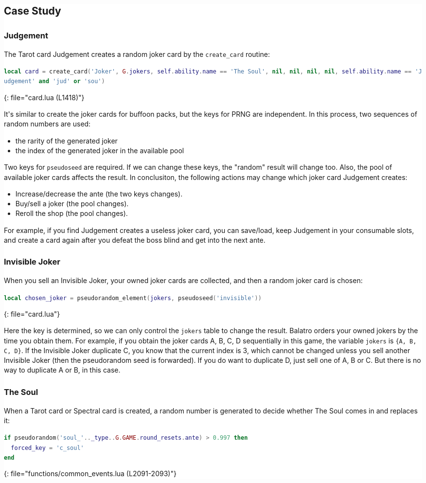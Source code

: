 ## Case Study

### Judgement

The Tarot card Judgement creates a random joker card by the `create_card` routine:

```lua
local card = create_card('Joker', G.jokers, self.ability.name == 'The Soul', nil, nil, nil, nil, self.ability.name == 'Judgement' and 'jud' or 'sou')
```
{: file="card.lua (L1418)"}

It's similar to create the joker cards for buffoon packs, but the keys for PRNG are independent. In this process, two sequences of random numbers are used:
- the rarity of the generated joker
- the index of the generated joker in the available pool

Two keys for `pseudoseed` are required. If we can change these keys, the "random" result will change too. Also, the pool of available joker cards affects the result. In conclusiton, the following actions may change which joker card Judgement creates:
- Increase/decrease the ante (the two keys changes).
- Buy/sell a joker (the pool changes).
- Reroll the shop (the pool changes).

For example, if you find Judgement creates a useless joker card, you can save/load, keep Judgement in your consumable slots, and create a card again after you defeat the boss blind and get into the next ante.

### Invisible Joker

When you sell an Invisible Joker, your owned joker cards are collected, and then a random joker card is chosen:

```lua
local chosen_joker = pseudorandom_element(jokers, pseudoseed('invisible'))
```
{: file="card.lua"}

Here the key is determined, so we can only control the `jokers` table to change the result. Balatro orders your owned jokers by the time you obtain them. For example, if you obtain the joker cards A, B, C, D sequentially in this game, the variable `jokers` is `{A, B, C, D}`. If the Invisible Joker duplicate C, you know that the current index is 3, which cannot be changed unless you sell another Invisible Joker (then the pseudorandom seed is forwarded). If you do want to duplicate D, just sell one of A, B or C. But there is no way to duplicate A or B, in this case.

### The Soul

When a Tarot card or Spectral card is created, a random number is generated to decide whether The Soul comes in and replaces it:

```lua
if pseudorandom('soul_'.._type..G.GAME.round_resets.ante) > 0.997 then
  forced_key = 'c_soul'
end
```
{: file="functions/common_events.lua (L2091-2093)"}
